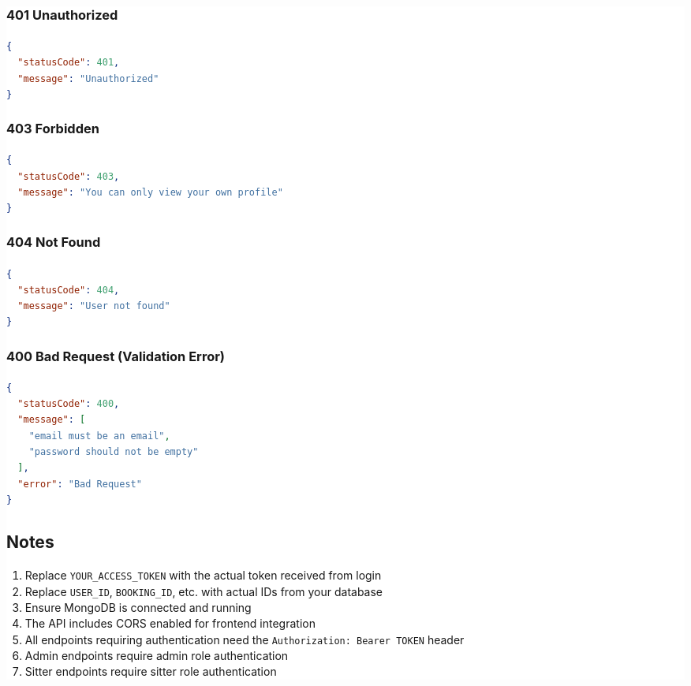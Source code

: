 ### 401 Unauthorized
```json
{
  "statusCode": 401,
  "message": "Unauthorized"
}
```

### 403 Forbidden
```json
{
  "statusCode": 403,
  "message": "You can only view your own profile"
}
```

### 404 Not Found
```json
{
  "statusCode": 404,
  "message": "User not found"
}
```

### 400 Bad Request (Validation Error)
```json
{
  "statusCode": 400,
  "message": [
    "email must be an email",
    "password should not be empty"
  ],
  "error": "Bad Request"
}
```

## Notes

1. Replace `YOUR_ACCESS_TOKEN` with the actual token received from login
2. Replace `USER_ID`, `BOOKING_ID`, etc. with actual IDs from your database
3. Ensure MongoDB is connected and running
4. The API includes CORS enabled for frontend integration
5. All endpoints requiring authentication need the `Authorization: Bearer TOKEN` header
6. Admin endpoints require admin role authentication
7. Sitter endpoints require sitter role authentication
